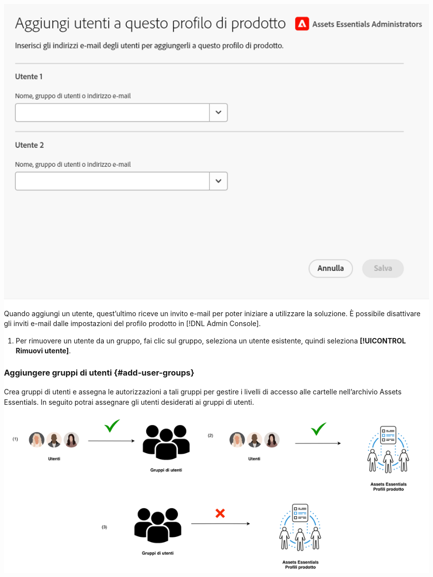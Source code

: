    ![Aggiungi profilo amministratore utenti](assets/add-users-admin-profile.png)

   Quando aggiungi un utente, quest’ultimo riceve un invito e-mail per poter iniziare a utilizzare la soluzione. È possibile disattivare gli inviti e-mail dalle impostazioni del profilo prodotto in [!DNL Admin Console].

1. Per rimuovere un utente da un gruppo, fai clic sul gruppo, seleziona un utente esistente, quindi seleziona **[!UICONTROL Rimuovi utente]**.

### Aggiungere gruppi di utenti {#add-user-groups}

Crea gruppi di utenti e assegna le autorizzazioni a tali gruppi per gestire i livelli di accesso alle cartelle nell’archivio Assets Essentials. In seguito potrai assegnare gli utenti desiderati ai gruppi di utenti.

![Aggiungere utenti a gruppi e profili di prodotto](assets/user-groups-product-profiles.svg)
